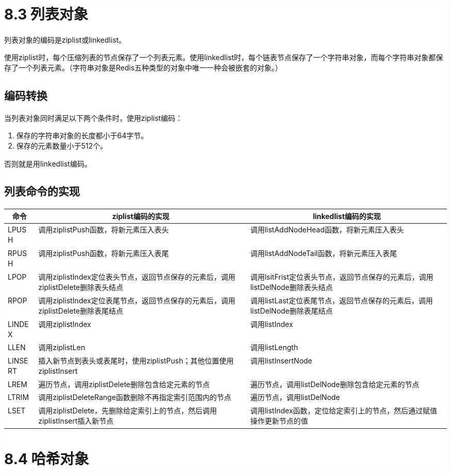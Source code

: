 # 8.3 列表对象

列表对象的编码是ziplist或linkedlist。

使用ziplist时，每个压缩列表的节点保存了一个列表元素。使用linkedlist时，每个链表节点保存了一个字符串对象，而每个字符串对象都保存了一个列表元素。（字符串对象是Redis五种类型的对象中唯一一种会被嵌套的对象。）

## 编码转换

当列表对象同时满足以下两个条件时，使用ziplist编码：

1. 保存的字符串对象的长度都小于64字节。
2. 保存的元素数量小于512个。

否则就是用linkedlist编码。

## 列表命令的实现

| 命令      | ziplist编码的实现                             | linkedlist编码的实现                          |
| ------- | ---------------------------------------- | ---------------------------------------- |
| LPUSH   | 调用ziplistPush函数，将新元素压入表头                 | 调用listAddNodeHead函数，将新元素压入表头             |
| RPUSH   | 调用ziplistPush函数，将新元素压入表尾                 | 调用listAddNodeTail函数，将新元素压入表尾             |
| LPOP    | 调用ziplistIndex定位表头节点，返回节点保存的元素后，调用ziplistDelete删除表头结点 | 调用lsitFrist定位表头节点，返回节点保存的元素后，调用listDelNode删除表头结点 |
| RPOP    | 调用ziplistIndex定位表尾节点，返回节点保存的元素后，调用ziplistDelete删除表尾结点 | 调用listLast定位表尾节点，返回节点保存的元素后，调用listDelNode删除表尾结点 |
| LINDEX  | 调用ziplistIndex                           | 调用listIndex                              |
| LLEN    | 调用ziplistLen                             | 调用listLength                             |
| LINSERT | 插入新节点到表头或表尾时，使用ziplistPush；其他位置使用ziplistInsert | 调用listInsertNode                         |
| LREM    | 遍历节点，调用ziplistDelete删除包含给定元素的节点          | 遍历节点，调用listDelNode删除包含给定元素的节点            |
| LTRIM   | 调用ziplistDeleteRange函数删除不再指定索引范围内的节点     | 遍历节点，调用listDelNode                       |
| LSET    | 调用ziplistDelete，先删除给定索引上的节点，然后调用ziplistInsert插入新节点 | 调用listIndex函数，定位给定索引上的节点，然后通过赋值操作更新节点的值  |

# 8.4 哈希对象

